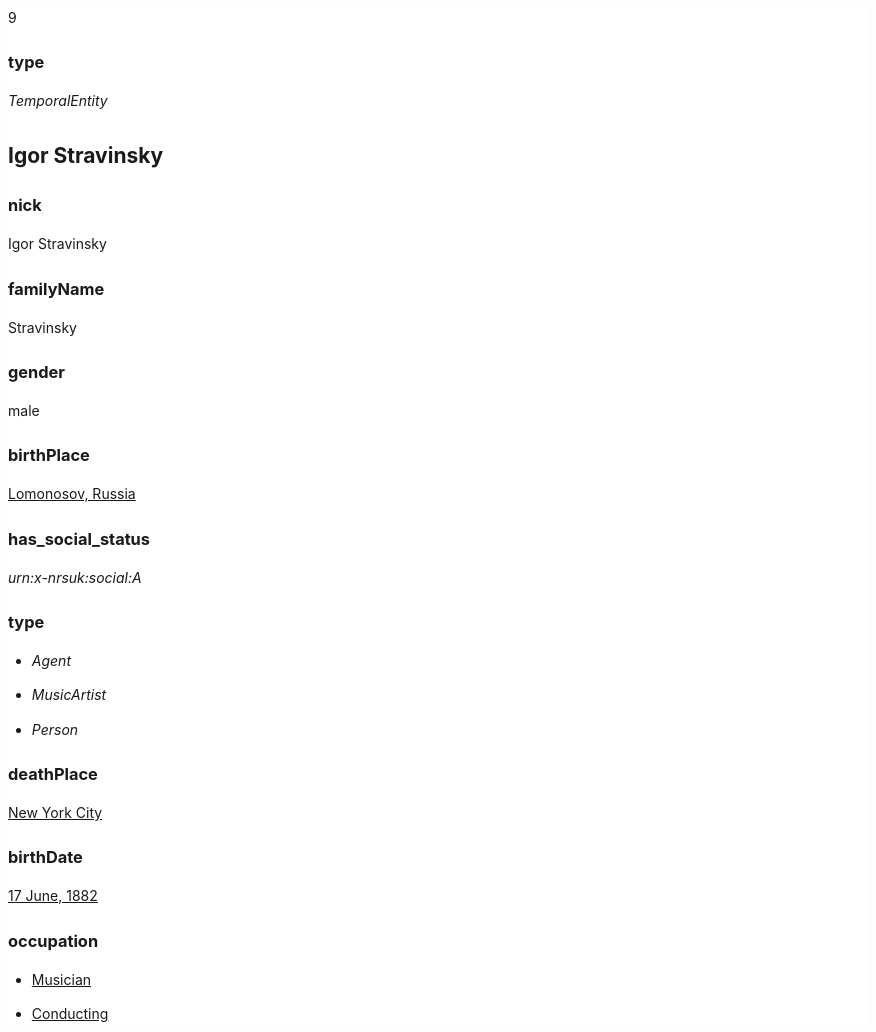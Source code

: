 
9

### type


*TemporalEntity*

## Igor Stravinsky

### nick


Igor Stravinsky

### familyName


Stravinsky

### gender


male

### birthPlace


[Lomonosov, Russia](#Lomonosov-Russia)

### has_social_status


*urn:x-nrsuk:social:A*

### type

 - *Agent*

 - *MusicArtist*

 - *Person*

### deathPlace


[New York City](#New-York-City)

### birthDate


[17 June, 1882](#17-June-1882)

### occupation

 - [Musician](#Musician)

 - [Conducting](#Conducting)
